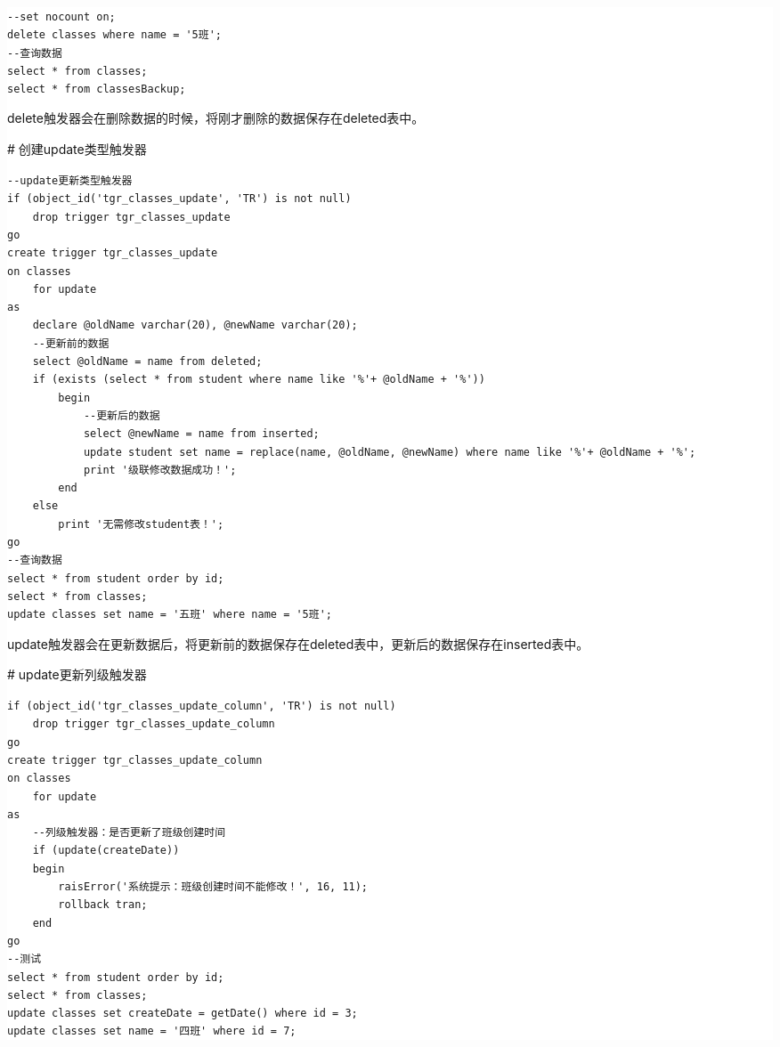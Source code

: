 ```
--set nocount on;
delete classes where name = '5班';
--查询数据
select * from classes;
select * from classesBackup;
```

  delete触发器会在删除数据的时候，将刚才删除的数据保存在deleted表中。

 

  \# 创建update类型触发器

```
--update更新类型触发器
if (object_id('tgr_classes_update', 'TR') is not null)
    drop trigger tgr_classes_update
go
create trigger tgr_classes_update
on classes
    for update
as
    declare @oldName varchar(20), @newName varchar(20);
    --更新前的数据
    select @oldName = name from deleted;
    if (exists (select * from student where name like '%'+ @oldName + '%'))
        begin
            --更新后的数据
            select @newName = name from inserted;
            update student set name = replace(name, @oldName, @newName) where name like '%'+ @oldName + '%';
            print '级联修改数据成功！';
        end
    else
        print '无需修改student表！';
go
--查询数据
select * from student order by id;
select * from classes;
update classes set name = '五班' where name = '5班';
```

   update触发器会在更新数据后，将更新前的数据保存在deleted表中，更新后的数据保存在inserted表中。

 

  \# update更新列级触发器

```
if (object_id('tgr_classes_update_column', 'TR') is not null)
    drop trigger tgr_classes_update_column
go
create trigger tgr_classes_update_column
on classes
    for update
as
    --列级触发器：是否更新了班级创建时间
    if (update(createDate))
    begin
        raisError('系统提示：班级创建时间不能修改！', 16, 11);
        rollback tran;
    end
go
--测试
select * from student order by id;
select * from classes;
update classes set createDate = getDate() where id = 3;
update classes set name = '四班' where id = 7;
```